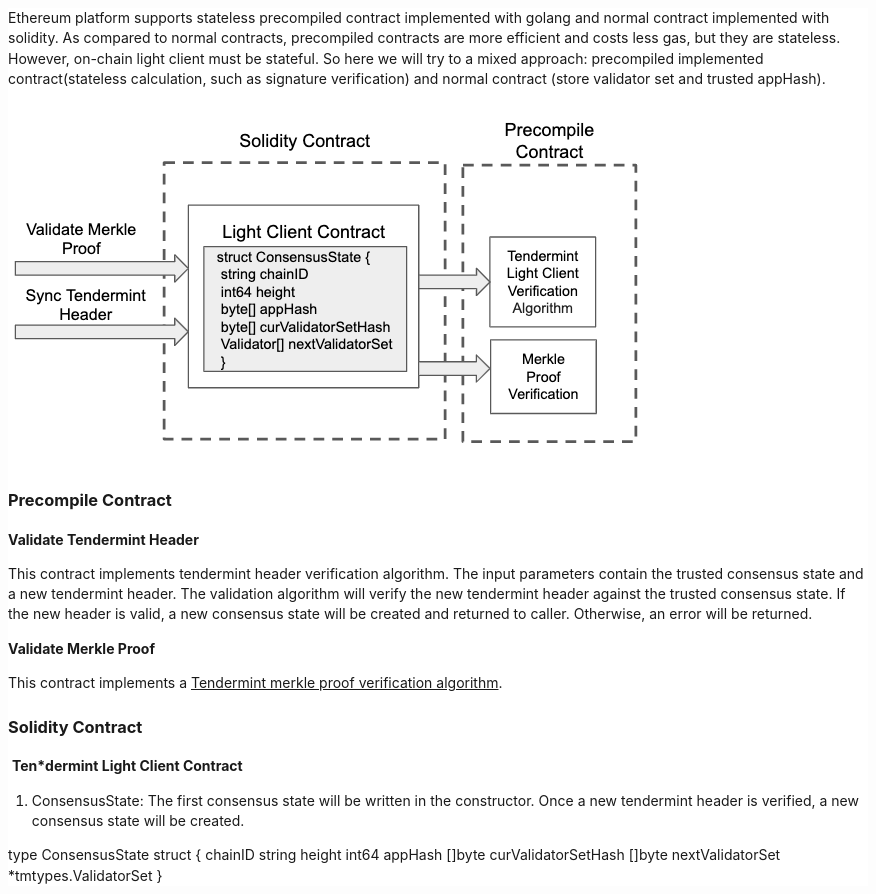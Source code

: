 Ethereum platform supports stateless precompiled contract implemented with golang and normal contract implemented with solidity. As compared to normal contracts, precompiled contracts are more efficient and costs less gas, but they are stateless. However, on-chain light client must be stateful. So here we will try to a mixed approach: precompiled implemented contract(stateless calculation, such as signature verification) and normal contract (store validator set and trusted appHash).

![ScreenShot](img/lightclient.png)

### Precompile Contract​

**Validate Tendermint Header​**

This contract implements tendermint header verification algorithm. The input parameters contain the trusted consensus state and a new tendermint header. The validation algorithm will verify the new tendermint header against the trusted consensus state. If the new header is valid, a new consensus state will be created and returned to caller. Otherwise, an error will be returned.

**Validate Merkle Proof​**

This contract implements a [Tendermint merkle proof verification algorithm]().

### Solidity Contract
​
**Ten*dermint Light Client Contract​**

1. ConsensusState: The first consensus state will be written in the constructor. Once a new tendermint header is verified, a new consensus state will be created.


type ConsensusState struct {
  chainID              string
  height               int64
  appHash              []byte
  curValidatorSetHash  []byte
  nextValidatorSet     *tmtypes.ValidatorSet
}
